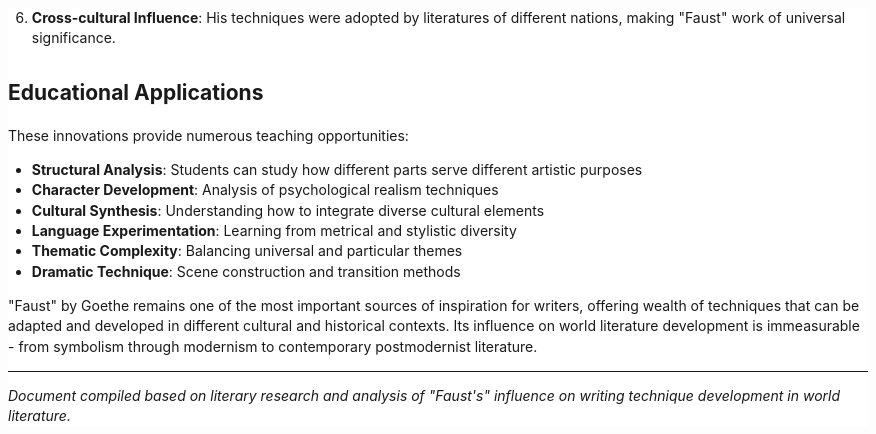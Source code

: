 6. **Cross-cultural Influence**: His techniques were adopted by literatures of different nations, making "Faust" work of universal significance.

## Educational Applications

These innovations provide numerous teaching opportunities:

- **Structural Analysis**: Students can study how different parts serve different artistic purposes
- **Character Development**: Analysis of psychological realism techniques
- **Cultural Synthesis**: Understanding how to integrate diverse cultural elements
- **Language Experimentation**: Learning from metrical and stylistic diversity
- **Thematic Complexity**: Balancing universal and particular themes
- **Dramatic Technique**: Scene construction and transition methods

"Faust" by Goethe remains one of the most important sources of inspiration for writers, offering wealth of techniques that can be adapted and developed in different cultural and historical contexts. Its influence on world literature development is immeasurable - from symbolism through modernism to contemporary postmodernist literature.

---

*Document compiled based on literary research and analysis of "Faust's" influence on writing technique development in world literature.*